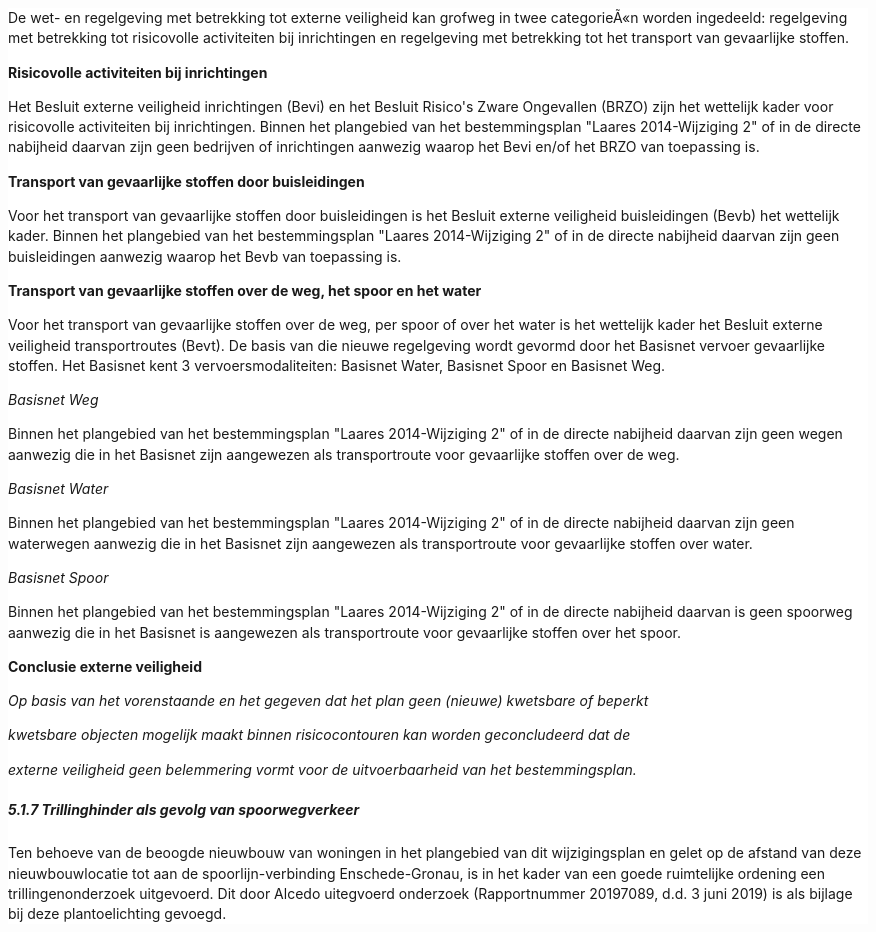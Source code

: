 De wet\- en regelgeving met betrekking tot externe veiligheid kan grofweg in twee categorieÃ«n worden ingedeeld: regelgeving met betrekking tot risicovolle activiteiten bij inrichtingen en regelgeving met betrekking tot het transport van gevaarlijke stoffen.

**Risicovolle activiteiten bij inrichtingen**

Het Besluit externe veiligheid inrichtingen (Bevi) en het Besluit Risico's Zware Ongevallen (BRZO) zijn het wettelijk kader voor risicovolle activiteiten bij inrichtingen. Binnen het plangebied van het bestemmingsplan "Laares 2014\-Wijziging 2" of in de directe nabijheid daarvan zijn geen bedrijven of inrichtingen aanwezig waarop het Bevi en/of het BRZO van toepassing is.

**Transport van gevaarlijke stoffen door buisleidingen**

Voor het transport van gevaarlijke stoffen door buisleidingen is het Besluit externe veiligheid buisleidingen (Bevb) het wettelijk kader. Binnen het plangebied van het bestemmingsplan "Laares 2014\-Wijziging 2" of in de directe nabijheid daarvan zijn geen buisleidingen aanwezig waarop het Bevb van toepassing is.

**Transport van gevaarlijke stoffen over de weg, het spoor en het water**

Voor het transport van gevaarlijke stoffen over de weg, per spoor of over het water is het wettelijk kader het Besluit externe veiligheid transportroutes (Bevt). De basis van die nieuwe regelgeving wordt gevormd door het Basisnet vervoer gevaarlijke stoffen. Het Basisnet kent 3 vervoersmodaliteiten: Basisnet Water, Basisnet Spoor en Basisnet Weg.

*Basisnet Weg*

Binnen het plangebied van het bestemmingsplan "Laares 2014\-Wijziging 2" of in de directe nabijheid daarvan zijn geen wegen aanwezig die in het Basisnet zijn aangewezen als transportroute voor gevaarlijke stoffen over de weg.

*Basisnet Water*

Binnen het plangebied van het bestemmingsplan "Laares 2014\-Wijziging 2" of in de directe nabijheid daarvan zijn geen waterwegen aanwezig die in het Basisnet zijn aangewezen als transportroute voor gevaarlijke stoffen over water.

*Basisnet Spoor*

Binnen het plangebied van het bestemmingsplan "Laares 2014\-Wijziging 2" of in de directe nabijheid daarvan is geen spoorweg aanwezig die in het Basisnet is aangewezen als transportroute voor gevaarlijke stoffen over het spoor.

**Conclusie externe veiligheid**

*Op basis van het vorenstaande en het gegeven dat het plan geen (nieuwe) kwetsbare of beperkt*

*kwetsbare objecten mogelijk maakt binnen risicocontouren kan worden geconcludeerd dat de*

*externe veiligheid geen belemmering vormt voor de uitvoerbaarheid van het bestemmingsplan.*

##### 5\.1\.7 Trillinghinder als gevolg van spoorwegverkeer

Ten behoeve van de beoogde nieuwbouw van woningen in het plangebied van dit wijzigingsplan en gelet op de afstand van deze nieuwbouwlocatie tot aan de spoorlijn\-verbinding Enschede\-Gronau, is in het kader van een goede ruimtelijke ordening een trillingenonderzoek uitgevoerd. Dit door Alcedo uitegvoerd onderzoek (Rapportnummer 20197089, d.d. 3 juni 2019\) is als bijlage bij deze plantoelichting gevoegd.
